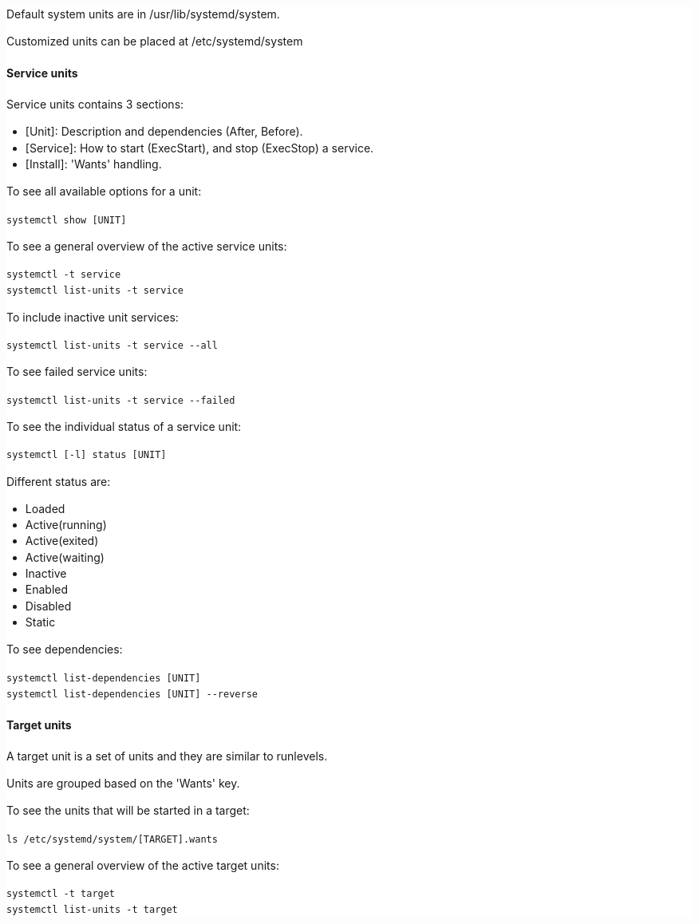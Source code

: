 Default system units are in /usr/lib/systemd/system.

Customized units can be placed at /etc/systemd/system

#### Service units ####

Service units contains 3 sections:

  * [Unit]: Description and dependencies (After, Before).
  * [Service]: How to start (ExecStart), and stop (ExecStop) a service.
  * [Install]: 'Wants' handling.

To see all available options for a unit:

    systemctl show [UNIT]

To see a general overview of the active service units:

    systemctl -t service
    systemctl list-units -t service

To include inactive unit services:

    systemctl list-units -t service --all

To see failed service units:

    systemctl list-units -t service --failed

To see the individual status of a service unit:

    systemctl [-l] status [UNIT]

Different status are:

  * Loaded
  * Active(running)
  * Active(exited)
  * Active(waiting)
  * Inactive
  * Enabled
  * Disabled
  * Static

To see dependencies:
    
    systemctl list-dependencies [UNIT]
    systemctl list-dependencies [UNIT] --reverse


#### Target units ####
A target unit is a set of units and they are similar to runlevels.

Units are grouped based on the 'Wants' key.

To see the units that will be started in a target:

    ls /etc/systemd/system/[TARGET].wants

To see a general overview of the active target units:

    systemctl -t target
    systemctl list-units -t target
